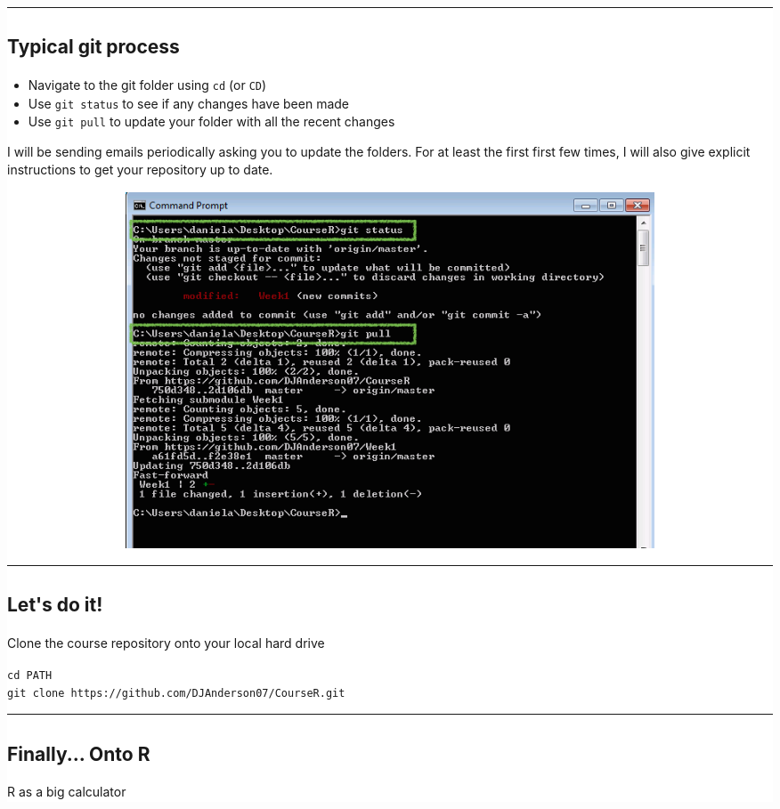 ----
## Typical git process
* Navigate to the git folder using `cd` (or `CD`)
* Use `git status` to see if any changes have been made
* Use `git pull` to update your folder with all the recent changes

I will be sending emails periodically asking you to update the folders. For at 
  least the first first few times, I will also give explicit instructions to get
  your repository up to date.

<div align = "center">
<img src = assets/img/windowsCommandPrompt.png width = 750 height = 400>
</div>

----
## Let's do it!
Clone the course repository onto your local hard drive

```
cd PATH
git clone https://github.com/DJAnderson07/CourseR.git
```

------
## Finally... Onto R
R as a big calculator
